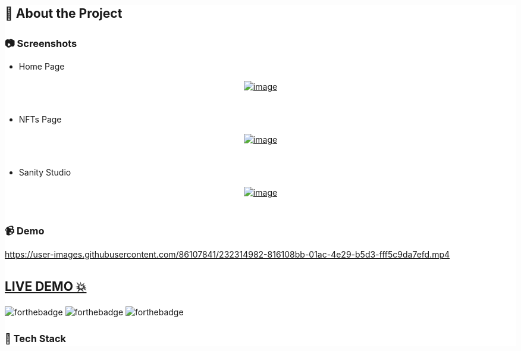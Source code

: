 

## :star2: About the Project



### :camera: Screenshots


- Home Page



<div align="center"> 
 <a href="https://nft-drop-d-app.vercel.app/" target="_blank"><img  src='https://user-images.githubusercontent.com/86107841/232077697-802596c4-c923-43dd-9d82-2c637c0a0f21.png' alt='image'/></a>
 </div>

<br/>

- NFTs Page 



<div align="center"> 
 <a href="https://nft-drop-d-app.vercel.app/" target="_blank"><img  src='https://user-images.githubusercontent.com/86107841/232077895-52c6086c-8ff0-4710-876f-28ae493b4e38.png' alt='image'/></a>
 </div>


<br/>

- Sanity Studio 


 <div align="center"> 
 <a href="https://nft-drop-d-app.vercel.app/" target="_blank"><img  src='https://user-images.githubusercontent.com/86107841/232078845-a105fecb-659a-4b49-b076-493ae0b2b2b9.png' alt='image'/></a>
 </div>

<br/>
 
### :video_camera: Demo




https://user-images.githubusercontent.com/86107841/232314982-816108bb-01ac-4e29-b5d3-fff5c9da7efd.mp4





## <a href="https://nft-drop-d-app.vercel.app/" target="_blank">LIVE DEMO 💥</a>

![forthebadge](https://forthebadge.com/images/badges/built-with-love.svg)
![forthebadge](https://forthebadge.com/images/badges/for-you.svg)
![forthebadge](https://forthebadge.com/images/badges/powered-by-coffee.svg)

### :space_invader: Tech Stack
